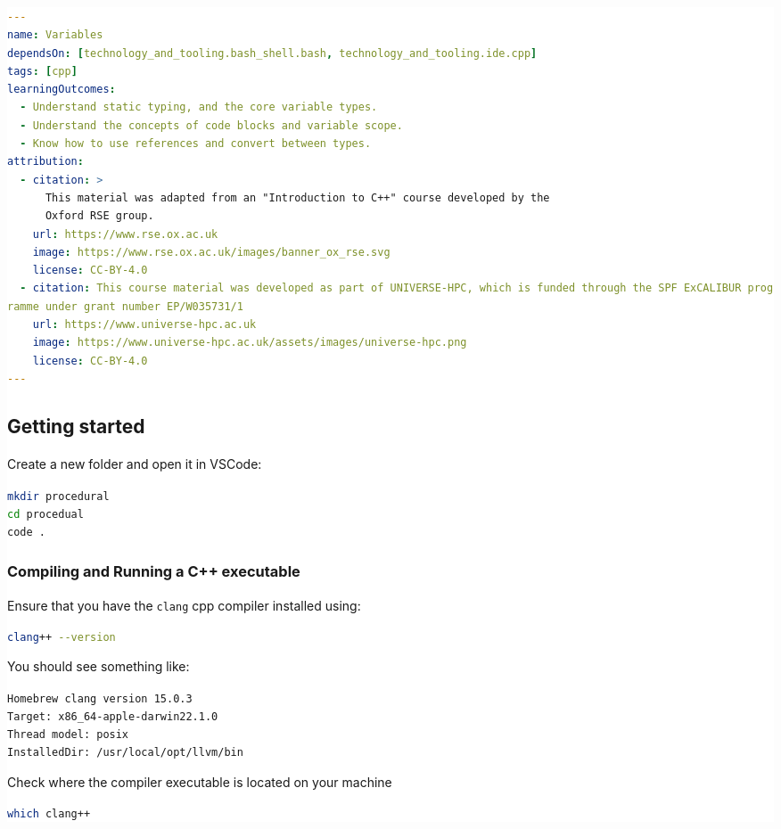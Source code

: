 ```yaml
---
name: Variables
dependsOn: [technology_and_tooling.bash_shell.bash, technology_and_tooling.ide.cpp]
tags: [cpp]
learningOutcomes:
  - Understand static typing, and the core variable types.
  - Understand the concepts of code blocks and variable scope.
  - Know how to use references and convert between types.
attribution:
  - citation: >
      This material was adapted from an "Introduction to C++" course developed by the
      Oxford RSE group.
    url: https://www.rse.ox.ac.uk
    image: https://www.rse.ox.ac.uk/images/banner_ox_rse.svg
    license: CC-BY-4.0
  - citation: This course material was developed as part of UNIVERSE-HPC, which is funded through the SPF ExCALIBUR programme under grant number EP/W035731/1
    url: https://www.universe-hpc.ac.uk
    image: https://www.universe-hpc.ac.uk/assets/images/universe-hpc.png
    license: CC-BY-4.0
---
```


## Getting started

Create a new folder and open it in VSCode:

```bash
mkdir procedural
cd procedual
code .
```

### Compiling and Running a C++ executable

Ensure that you have the `clang` cpp compiler installed using:

```bash
clang++ --version
```

You should see something like:

```text
Homebrew clang version 15.0.3
Target: x86_64-apple-darwin22.1.0
Thread model: posix
InstalledDir: /usr/local/opt/llvm/bin
```

Check where the compiler executable is located on your machine

```bash
which clang++
```
